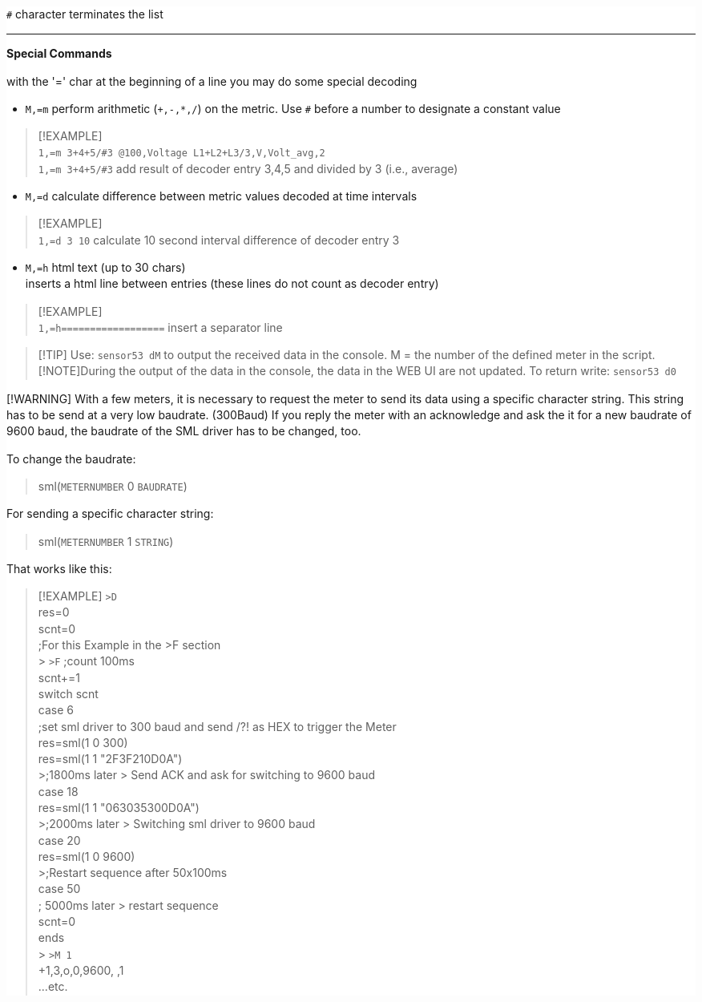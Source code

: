 `#` character terminates the list  

------------------------------------------------------------------------------
**Special Commands**

with the '=' char at the beginning of a line you may do some special decoding  

- `M,=m` perform arithmetic (`+,-,*,/`) on the metric. Use `#` before a number to designate a constant value  
> [!EXAMPLE]    
  `1,=m 3+4+5/#3 @100,Voltage L1+L2+L3/3,V,Volt_avg,2`  
  `1,=m 3+4+5/#3` add result of decoder entry 3,4,5 and divided by 3 (i.e., average)  
- `M,=d` calculate difference between metric values decoded at time intervals  
> [!EXAMPLE]   
  `1,=d 3 10` calculate 10 second interval difference of decoder entry 3  
- `M,=h` html text (up to 30 chars)  
  inserts a html line between entries (these lines do not count as decoder entry)  
> [!EXAMPLE]     
  `1,=h==================` insert a separator line  

> [!TIP] Use: `sensor53 dM` to output the received data in the console. M = the number of the defined meter in the script.  
>[!NOTE]During the output of the data in the console, the data in the WEB UI are not updated. To return write: `sensor53 d0`  
    
    
[!WARNING] With a few meters, it is necessary to request the meter to send its data using a specific character string. This string has to be send at a very low baudrate. (300Baud) 
  If you reply the meter with an acknowledge and ask the it for a new baudrate of 9600 baud, the baudrate of the SML driver has to be changed, too.

  
  To change the baudrate:
  >sml(`METERNUMBER` 0 `BAUDRATE`)  
  
  For sending a specific character string:
  
  >sml(`METERNUMBER` 1 `STRING`)
  
  That works like this:  
    
    
  > [!EXAMPLE] `>D`  
    res=0  
    scnt=0    
;For this Example in the >F section  
    > `>F`
    ;count 100ms   
    scnt+=1  
    switch scnt  
    case 6  
    ;set sml driver to 300 baud and send /?! as HEX to trigger the Meter   
    res=sml(1 0 300)  
    res=sml(1 1 "2F3F210D0A")  
    >;1800ms later \> Send ACK and ask for switching to 9600 baud  
    case 18  
    res=sml(1 1 "063035300D0A")  
    >;2000ms later \> Switching sml driver to 9600 baud    
    case 20  
    res=sml(1 0 9600)   
    >;Restart sequence after 50x100ms    
    case 50  
    ; 5000ms later \> restart sequence    
    scnt=0  
    ends        
    > `>M 1`  
    +1,3,o,0,9600, ,1  
    ...etc.  
  